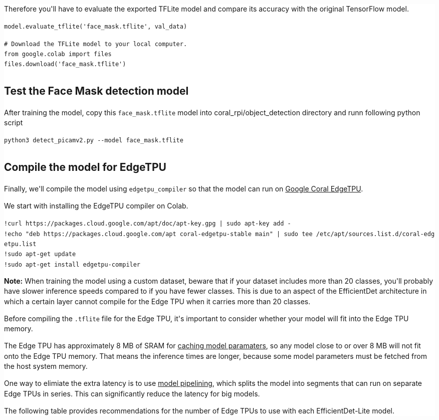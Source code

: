 Therefore you'll have to evaluate the exported TFLite model and compare its accuracy with the original TensorFlow model.

```
model.evaluate_tflite('face_mask.tflite', val_data)
```

```
# Download the TFLite model to your local computer.
from google.colab import files
files.download('face_mask.tflite')
```

## Test the Face Mask detection model

After training the model, copy this `face_mask.tflite` model into coral_rpi/object_detection directory and
runn following python script

```
python3 detect_picamv2.py --model face_mask.tflite
```

## Compile the model for EdgeTPU

Finally, we'll compile the model using `edgetpu_compiler` so that the model can run on [Google Coral EdgeTPU](https://coral.ai/).

We start with installing the EdgeTPU compiler on Colab.

```
!curl https://packages.cloud.google.com/apt/doc/apt-key.gpg | sudo apt-key add -
!echo "deb https://packages.cloud.google.com/apt coral-edgetpu-stable main" | sudo tee /etc/apt/sources.list.d/coral-edgetpu.list
!sudo apt-get update
!sudo apt-get install edgetpu-compiler
```

**Note:** When training the model using a custom dataset, beware that if your dataset includes more than 20 classes, you'll probably have slower inference speeds compared to if you have fewer classes. This is due to an aspect of the EfficientDet architecture in which a certain layer cannot compile for the Edge TPU when it carries more than 20 classes.

Before compiling the `.tflite` file for the Edge TPU, it's important to consider whether your model will fit into the Edge TPU memory. 

The Edge TPU has approximately 8 MB of SRAM for [caching model paramaters](https://coral.ai/docs/edgetpu/compiler/#parameter-data-caching), so any model close to or over 8 MB will not fit onto the Edge TPU memory. That means the inference times are longer, because some model parameters must be fetched from the host system memory.

One way to elimiate the extra latency is to use [model pipelining](https://coral.ai/docs/edgetpu/pipeline/), which splits the model into segments that can run on separate Edge TPUs in series. This can significantly reduce the latency for big models.

The following table provides recommendations for the number of Edge TPUs to use with each EfficientDet-Lite model.
